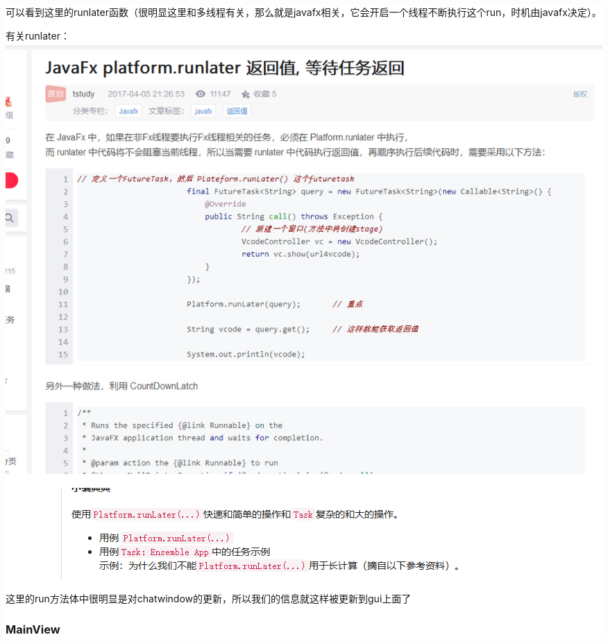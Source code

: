 可以看到这里的runlater函数（很明显这里和多线程有关，那么就是javafx相关，它会开启一个线程不断执行这个run，时机由javafx决定）。

有关runlater：![image-20210303233450937](网络聊天室.assets/image-20210303233450937.png)



![image-20210303233612178](网络聊天室.assets/image-20210303233612178.png)



这里的run方法体中很明显是对chatwindow的更新，所以我们的信息就这样被更新到gui上面了





### MainView
